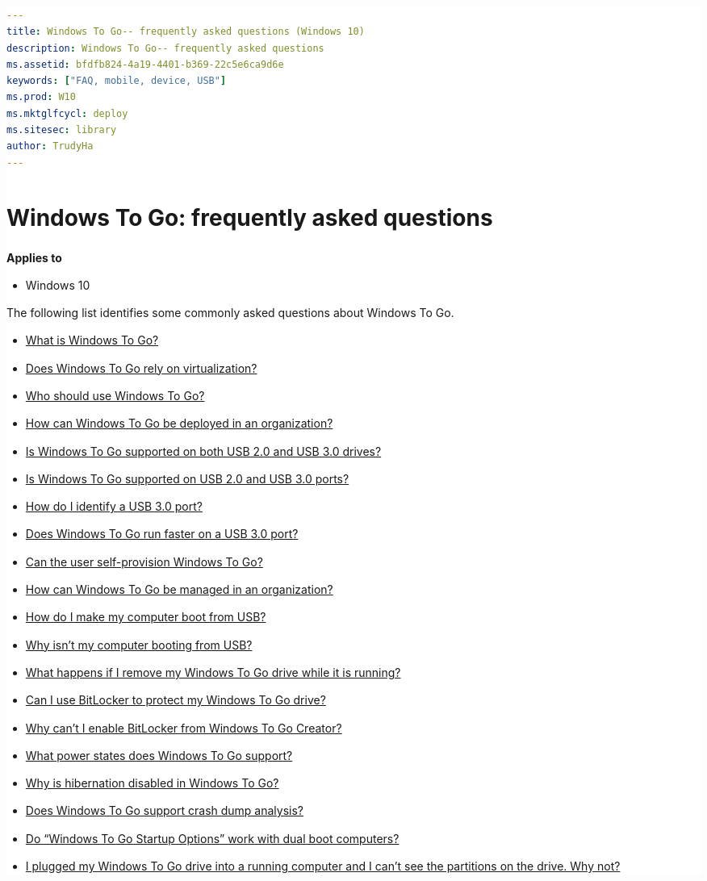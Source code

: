 ```yaml
---
title: Windows To Go-- frequently asked questions (Windows 10)
description: Windows To Go-- frequently asked questions
ms.assetid: bfdfb824-4a19-4401-b369-22c5e6ca9d6e
keywords: ["FAQ, mobile, device, USB"]
ms.prod: W10
ms.mktglfcycl: deploy
ms.sitesec: library
author: TrudyHa
---
```


# Windows To Go: frequently asked questions


**Applies to**

-   Windows 10

The following list identifies some commonly asked questions about Windows To Go.

-   [What is Windows To Go?](#wtg-faq-whatis)

-   [Does Windows To Go rely on virtualization?](#wtg-faq-virt)

-   [Who should use Windows To Go?](#wtg-faq-who)

-   [How can Windows To Go be deployed in an organization?](#wtg-faq-deploy)

-   [Is Windows To Go supported on both USB 2.0 and USB 3.0 drives?](#wtg-faq-usbvs)

-   [Is Windows To Go supported on USB 2.0 and USB 3.0 ports?](#wtg-faq-usbports)

-   [How do I identify a USB 3.0 port?](#wtg-faq-usb3port)

-   [Does Windows To Go run faster on a USB 3.0 port?](#wtg-faq-usb3speed)

-   [Can the user self-provision Windows To Go?](#wtg-faq-selfpro)

-   [How can Windows To Go be managed in an organization?](#wtg-faq-mng)

-   [How do I make my computer boot from USB?](#wtf-faq-startup)

-   [Why isn’t my computer booting from USB?](#wtg-faq-noboot)

-   [What happens if I remove my Windows To Go drive while it is running?](#wtg-faq-surprise)

-   [Can I use BitLocker to protect my Windows To Go drive?](#wtg-faq-bitlocker)

-   [Why can’t I enable BitLocker from Windows To Go Creator?](#wtg-faq-blfail)

-   [What power states does Windows To Go support?](#wtg-faq-power)

-   [Why is hibernation disabled in Windows To Go?](#wtg-faq-hibernate)

-   [Does Windows To Go support crash dump analysis?](#wtg-faq-crashdump)

-   [Do “Windows To Go Startup Options” work with dual boot computers?](#wtg-faq-dualboot)

-   [I plugged my Windows To Go drive into a running computer and I can’t see the partitions on the drive. Why not?](#wtg-faq-diskpart)
